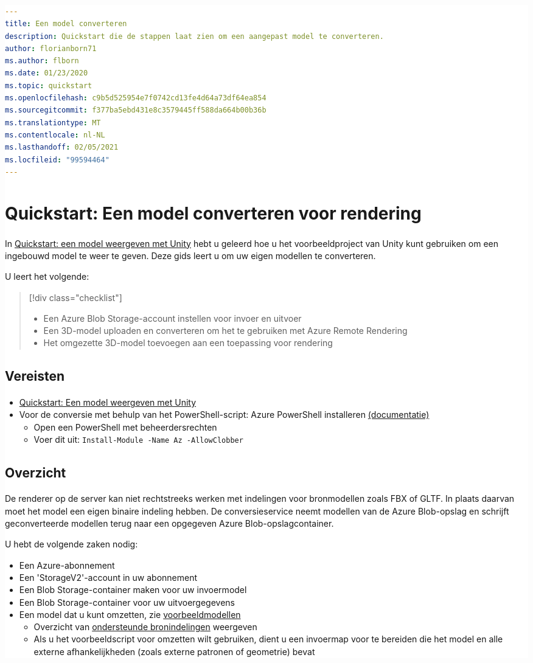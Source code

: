 ```yaml
---
title: Een model converteren
description: Quickstart die de stappen laat zien om een aangepast model te converteren.
author: florianborn71
ms.author: flborn
ms.date: 01/23/2020
ms.topic: quickstart
ms.openlocfilehash: c9b5d525954e7f0742cd13fe4d64a73df64ea854
ms.sourcegitcommit: f377ba5ebd431e8c3579445ff588da664b00b36b
ms.translationtype: MT
ms.contentlocale: nl-NL
ms.lasthandoff: 02/05/2021
ms.locfileid: "99594464"
---
```

# <a name="quickstart-convert-a-model-for-rendering"></a>Quickstart: Een model converteren voor rendering

In [Quickstart: een model weergeven met Unity](render-model.md) hebt u geleerd hoe u het voorbeeldproject van Unity kunt gebruiken om een ingebouwd model te weer te geven. Deze gids leert u om uw eigen modellen te converteren.

U leert het volgende:

> [!div class="checklist"]
>
> * Een Azure Blob Storage-account instellen voor invoer en uitvoer
> * Een 3D-model uploaden en converteren om het te gebruiken met Azure Remote Rendering
> * Het omgezette 3D-model toevoegen aan een toepassing voor rendering

## <a name="prerequisites"></a>Vereisten

* [Quickstart: Een model weergeven met Unity](render-model.md)
* Voor de conversie met behulp van het PowerShell-script: Azure PowerShell installeren [(documentatie)](/powershell/azure/)
  * Open een PowerShell met beheerdersrechten
  * Voer dit uit: `Install-Module -Name Az -AllowClobber`

## <a name="overview"></a>Overzicht

De renderer op de server kan niet rechtstreeks werken met indelingen voor bronmodellen zoals FBX of GLTF. In plaats daarvan moet het model een eigen binaire indeling hebben.
De conversieservice neemt modellen van de Azure Blob-opslag en schrijft geconverteerde modellen terug naar een opgegeven Azure Blob-opslagcontainer.

U hebt de volgende zaken nodig:

* Een Azure-abonnement
* Een 'StorageV2'-account in uw abonnement
* Een Blob Storage-container maken voor uw invoermodel
* Een Blob Storage-container voor uw uitvoergegevens
* Een model dat u kunt omzetten, zie [voorbeeldmodellen](../samples/sample-model.md)
  * Overzicht van [ondersteunde bronindelingen](../how-tos/conversion/model-conversion.md#supported-source-formats) weergeven
  * Als u het voorbeeldscript voor omzetten wilt gebruiken, dient u een invoermap voor te bereiden die het model en alle externe afhankelijkheden (zoals externe patronen of geometrie) bevat
